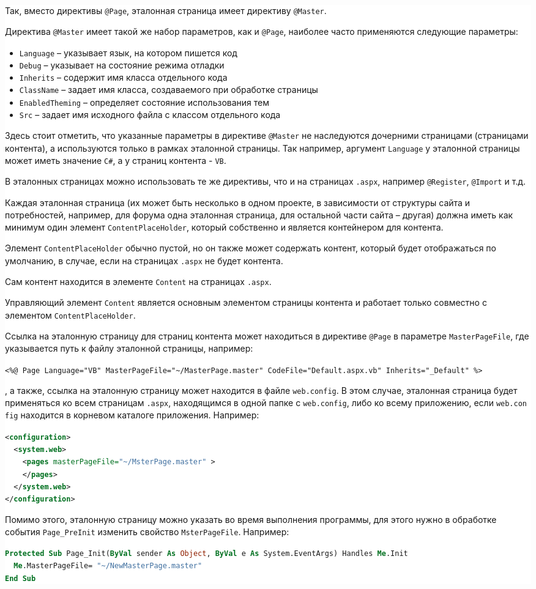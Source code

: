 Так, вместо директивы `@Page`, эталонная страница имеет директиву `@Master`.

Директива `@Master` имеет такой же набор параметров, как и `@Page`, наиболее часто применяются следующие параметры:

* `Language` – указывает язык, на котором пишется код
* `Debug` – указывает на состояние режима отладки
* `Inherits` – содержит имя класса отдельного кода
* `ClassName` – задает имя класса, создаваемого при обработке страницы
* `EnabledTheming` – определяет состояние использования тем
* `Src` – задает имя исходного файла с классом отдельного кода

Здесь стоит отметить, что указанные параметры в директиве `@Master` не наследуются дочерними страницами (страницами контента), а используются только в рамках эталонной страницы. Так например, аргумент `Language` у эталонной страницы может иметь значение `C#`, а у страниц контента - `VB`.

В эталонных страницах можно использовать те же директивы, что и на страницах `.aspx`, например `@Register`, `@Import` и т.д.

Каждая эталонная страница (их может быть несколько в одном проекте, в зависимости от структуры сайта и потребностей, например, для форума одна эталонная страница, для остальной части сайта – другая) должна иметь как минимум один элемент `ContentPlaceHolder`, который собственно и является контейнером для контента.

Элемент `ContentPlaceHolder` обычно пустой, но он также может содержать контент, который будет отображаться по умолчанию, в случае, если на страницах `.aspx` не будет контента.

Сам контент находится в элементе `Content` на страницах `.aspx`.

Управляющий элемент `Content` является основным элементом страницы контента и работает только совместно с элементом `ContentPlaceHolder`.

Ссылка на эталонную страницу для страниц контента может находиться в директиве `@Page` в параметре `MasterPageFile`, где указывается путь к файлу эталонной страницы, например:

```aspnet
<%@ Page Language="VB" MasterPageFile="~/MasterPage.master" CodeFile="Default.aspx.vb" Inherits="_Default" %>
```

, а также, ссылка на эталонную страницу может находится в файле `web.config`. В этом случае, эталонная страница будет применяться ко всем страницам `.aspx`, находящимся в одной папке с `web.config`, либо ко всему приложению, если `web.config` находится в корневом каталоге приложения. Например:

```xml
<configuration>
  <system.web>
    <pages masterPageFile="~/MsterPage.master" >
    </pages>
  </system.web>
</configuration>
```

Помимо этого, эталонную страницу можно указать во время выполнения программы, для этого нужно в обработке события `Page_PreInit` изменить свойство `MsterPageFile`. Например:

```vb
Protected Sub Page_Init(ByVal sender As Object, ByVal e As System.EventArgs) Handles Me.Init
  Me.MasterPageFile= "~/NewMasterPage.master"
End Sub
```
